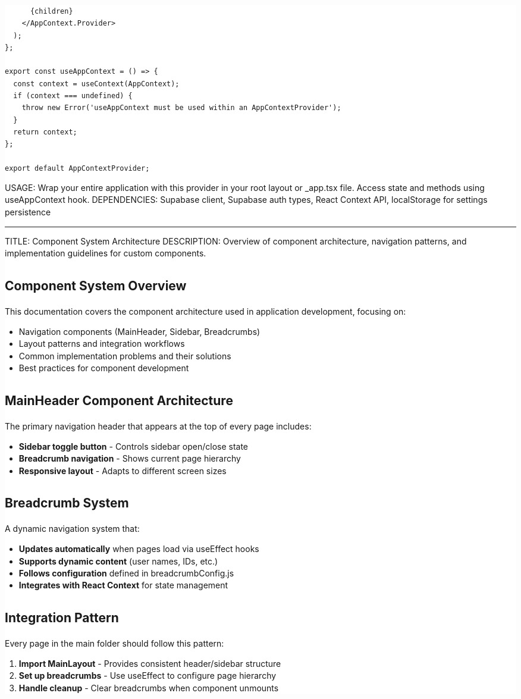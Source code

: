 ```tsx
      {children}
    </AppContext.Provider>
  );
};

export const useAppContext = () => {
  const context = useContext(AppContext);
  if (context === undefined) {
    throw new Error('useAppContext must be used within an AppContextProvider');
  }
  return context;
};

export default AppContextProvider;
```
USAGE: Wrap your entire application with this provider in your root layout or _app.tsx file. Access state and methods using useAppContext hook.
DEPENDENCIES: Supabase client, Supabase auth types, React Context API, localStorage for settings persistence

----------------------------------------

TITLE: Component System Architecture
DESCRIPTION: Overview of component architecture, navigation patterns, and implementation guidelines for custom components.

## Component System Overview
This documentation covers the component architecture used in application development, focusing on:
- Navigation components (MainHeader, Sidebar, Breadcrumbs)
- Layout patterns and integration workflows  
- Common implementation problems and their solutions
- Best practices for component development

## MainHeader Component Architecture
The primary navigation header that appears at the top of every page includes:
- **Sidebar toggle button** - Controls sidebar open/close state
- **Breadcrumb navigation** - Shows current page hierarchy  
- **Responsive layout** - Adapts to different screen sizes

## Breadcrumb System
A dynamic navigation system that:
- **Updates automatically** when pages load via useEffect hooks
- **Supports dynamic content** (user names, IDs, etc.)
- **Follows configuration** defined in breadcrumbConfig.js
- **Integrates with React Context** for state management

## Integration Pattern
Every page in the main folder should follow this pattern:
1. **Import MainLayout** - Provides consistent header/sidebar structure
2. **Set up breadcrumbs** - Use useEffect to configure page hierarchy
3. **Handle cleanup** - Clear breadcrumbs when component unmounts
